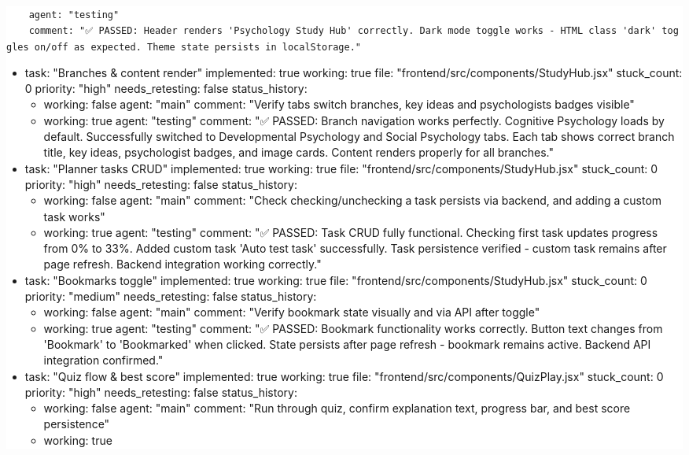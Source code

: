         agent: "testing"
        comment: "✅ PASSED: Header renders 'Psychology Study Hub' correctly. Dark mode toggle works - HTML class 'dark' toggles on/off as expected. Theme state persists in localStorage."
  - task: "Branches & content render"
    implemented: true
    working: true
    file: "frontend/src/components/StudyHub.jsx"
    stuck_count: 0
    priority: "high"
    needs_retesting: false
    status_history:
      - working: false
        agent: "main"
        comment: "Verify tabs switch branches, key ideas and psychologists badges visible"
      - working: true
        agent: "testing"
        comment: "✅ PASSED: Branch navigation works perfectly. Cognitive Psychology loads by default. Successfully switched to Developmental Psychology and Social Psychology tabs. Each tab shows correct branch title, key ideas, psychologist badges, and image cards. Content renders properly for all branches."
  - task: "Planner tasks CRUD"
    implemented: true
    working: true
    file: "frontend/src/components/StudyHub.jsx"
    stuck_count: 0
    priority: "high"
    needs_retesting: false
    status_history:
      - working: false
        agent: "main"
        comment: "Check checking/unchecking a task persists via backend, and adding a custom task works"
      - working: true
        agent: "testing"
        comment: "✅ PASSED: Task CRUD fully functional. Checking first task updates progress from 0% to 33%. Added custom task 'Auto test task' successfully. Task persistence verified - custom task remains after page refresh. Backend integration working correctly."
  - task: "Bookmarks toggle"
    implemented: true
    working: true
    file: "frontend/src/components/StudyHub.jsx"
    stuck_count: 0
    priority: "medium"
    needs_retesting: false
    status_history:
      - working: false
        agent: "main"
        comment: "Verify bookmark state visually and via API after toggle"
      - working: true
        agent: "testing"
        comment: "✅ PASSED: Bookmark functionality works correctly. Button text changes from 'Bookmark' to 'Bookmarked' when clicked. State persists after page refresh - bookmark remains active. Backend API integration confirmed."
  - task: "Quiz flow & best score"
    implemented: true
    working: true
    file: "frontend/src/components/QuizPlay.jsx"
    stuck_count: 0
    priority: "high"
    needs_retesting: false
    status_history:
      - working: false
        agent: "main"
        comment: "Run through quiz, confirm explanation text, progress bar, and best score persistence"
      - working: true